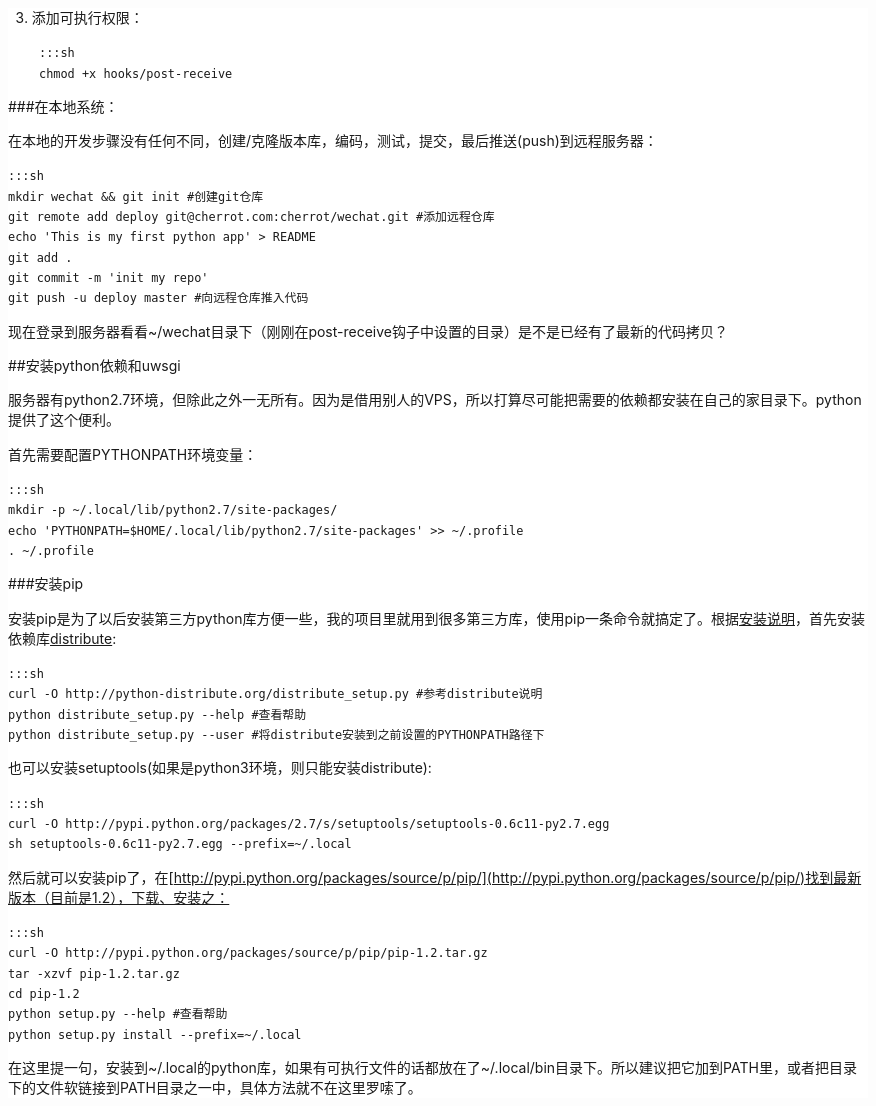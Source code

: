 3. 添加可执行权限：

        :::sh
        chmod +x hooks/post-receive

###在本地系统：

在本地的开发步骤没有任何不同，创建/克隆版本库，编码，测试，提交，最后推送(push)到远程服务器：

    :::sh
    mkdir wechat && git init #创建git仓库
    git remote add deploy git@cherrot.com:cherrot/wechat.git #添加远程仓库
    echo 'This is my first python app' > README
    git add .
    git commit -m 'init my repo'
    git push -u deploy master #向远程仓库推入代码

现在登录到服务器看看~/wechat目录下（刚刚在post-receive钩子中设置的目录）是不是已经有了最新的代码拷贝？

##安装python依赖和uwsgi

服务器有python2.7环境，但除此之外一无所有。因为是借用别人的VPS，所以打算尽可能把需要的依赖都安装在自己的家目录下。python提供了这个便利。

首先需要配置PYTHONPATH环境变量：

    :::sh
    mkdir -p ~/.local/lib/python2.7/site-packages/
    echo 'PYTHONPATH=$HOME/.local/lib/python2.7/site-packages' >> ~/.profile
    . ~/.profile

###安装pip

安装pip是为了以后安装第三方python库方便一些，我的项目里就用到很多第三方库，使用pip一条命令就搞定了。根据[安装说明][ref-pip-install]，首先安装依赖库[distribute][ref-distribute]:

    :::sh
    curl -O http://python-distribute.org/distribute_setup.py #参考distribute说明
    python distribute_setup.py --help #查看帮助
    python distribute_setup.py --user #将distribute安装到之前设置的PYTHONPATH路径下

也可以安装setuptools(如果是python3环境，则只能安装distribute):

    :::sh
    curl -O http://pypi.python.org/packages/2.7/s/setuptools/setuptools-0.6c11-py2.7.egg
    sh setuptools-0.6c11-py2.7.egg --prefix=~/.local

然后就可以安装pip了，在[http://pypi.python.org/packages/source/p/pip/](http://pypi.python.org/packages/source/p/pip/)找到最新版本（目前是1.2），下载、安装之：

    :::sh
    curl -O http://pypi.python.org/packages/source/p/pip/pip-1.2.tar.gz
    tar -xzvf pip-1.2.tar.gz
    cd pip-1.2
    python setup.py --help #查看帮助
    python setup.py install --prefix=~/.local

在这里提一句，安装到~/.local的python库，如果有可执行文件的话都放在了~/.local/bin目录下。所以建议把它加到PATH里，或者把目录下的文件软链接到PATH目录之一中，具体方法就不在这里罗嗦了。


[ref-git]: http://danielmiessler.com/study/git/#website "Managing a Website Using git | A Git Primer"
[ref-pip-install]: http://www.pip-installer.org/en/latest/installing.html "pip-installer guide"
[ref-distribute]: http://pypi.python.org/pypi/distribute/
[ref-uwsgi]: http://projects.unbit.it/uwsgi/
[ref-uwsgi-doc]: http://uwsgi-docs.readthedocs.org/en/latest/index.html
[ref-uwsgi-install]: http://uwsgi-docs.readthedocs.org/en/latest/Install.html
[ref-uwsgi-config]: http://uwsgi-docs.readthedocs.org/en/latest/Options.html